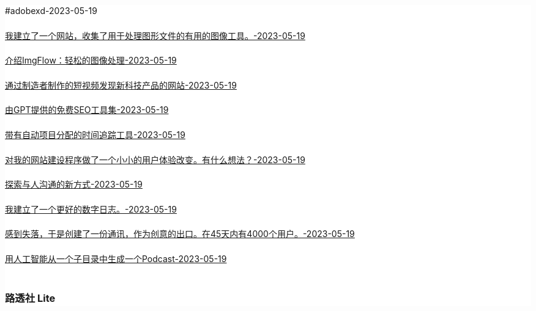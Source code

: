 #adobexd-2023-05-19</a><br/><br/><a target=_blank rel=nofollow href="https://old.reddit.com/r/SideProject/comments/13lpphc/i_build_a_website_that_a_collection_of_useful/" >我建立了一个网站，收集了用于处理图形文件的有用的图像工具。-2023-05-19</a><br/><br/><a target=_blank rel=nofollow href="https://www.reddit.com/r/SideProject/comments/13lp44s/introducing_imgflow_effortless_image_processing/" >介绍ImgFlow：轻松的图像处理-2023-05-19</a><br/><br/><a target=_blank rel=nofollow href="https://old.reddit.com/r/SideProject/comments/13lnliu/website_to_discover_new_tech_products_in_short/" >通过制造者制作的短视频发现新科技产品的网站-2023-05-19</a><br/><br/><a target=_blank rel=nofollow href="https://www.reddit.com/r/SideProject/comments/13lmlze/free_seo_toolset_powered_by_gpt/" >由GPT提供的免费SEO工具集-2023-05-19</a><br/><br/><a target=_blank rel=nofollow href="https://www.reddit.com/r/SideProject/comments/13lm5km/timetracking_tool_with_automated_project/" >带有自动项目分配的时间追踪工具-2023-05-19</a><br/><br/><a target=_blank rel=nofollow href="https://old.reddit.com/r/SideProject/comments/13lkwml/made_a_tiny_ux_change_to_my_website_builder_app/" >对我的网站建设程序做了一个小小的用户体验改变。有什么想法？-2023-05-19</a><br/><br/><a target=_blank rel=nofollow href="https://www.reddit.com/r/SideProject/comments/13ljw1n/explore_a_new_way_of_connecting_with_people/" >探索与人沟通的新方式-2023-05-19</a><br/><br/><a target=_blank rel=nofollow href="https://www.reddit.com/gallery/13ljotj" >我建立了一个更好的数字日志。-2023-05-19</a><br/><br/><a target=_blank rel=nofollow href="https://old.reddit.com/r/SideProject/comments/13ljfn1/was_feeling_lost_and_created_a_newsletter_as_a/" >感到失落，于是创建了一份通讯，作为创意的出口。在45天内有4000个用户。-2023-05-19</a><br/><br/><a target=_blank rel=nofollow href="https://www.buzzsprout.com/2188164/share" >用人工智能从一个子目录中生成一个Podcast-2023-05-19</a><br/><br/>





###  路透社 Lite
